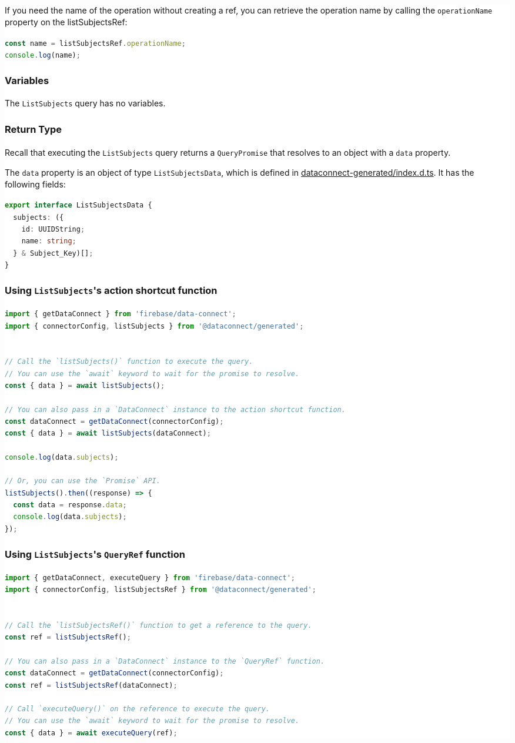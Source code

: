 If you need the name of the operation without creating a ref, you can retrieve the operation name by calling the `operationName` property on the listSubjectsRef:
```typescript
const name = listSubjectsRef.operationName;
console.log(name);
```

### Variables
The `ListSubjects` query has no variables.
### Return Type
Recall that executing the `ListSubjects` query returns a `QueryPromise` that resolves to an object with a `data` property.

The `data` property is an object of type `ListSubjectsData`, which is defined in [dataconnect-generated/index.d.ts](./index.d.ts). It has the following fields:
```typescript
export interface ListSubjectsData {
  subjects: ({
    id: UUIDString;
    name: string;
  } & Subject_Key)[];
}
```
### Using `ListSubjects`'s action shortcut function

```typescript
import { getDataConnect } from 'firebase/data-connect';
import { connectorConfig, listSubjects } from '@dataconnect/generated';


// Call the `listSubjects()` function to execute the query.
// You can use the `await` keyword to wait for the promise to resolve.
const { data } = await listSubjects();

// You can also pass in a `DataConnect` instance to the action shortcut function.
const dataConnect = getDataConnect(connectorConfig);
const { data } = await listSubjects(dataConnect);

console.log(data.subjects);

// Or, you can use the `Promise` API.
listSubjects().then((response) => {
  const data = response.data;
  console.log(data.subjects);
});
```

### Using `ListSubjects`'s `QueryRef` function

```typescript
import { getDataConnect, executeQuery } from 'firebase/data-connect';
import { connectorConfig, listSubjectsRef } from '@dataconnect/generated';


// Call the `listSubjectsRef()` function to get a reference to the query.
const ref = listSubjectsRef();

// You can also pass in a `DataConnect` instance to the `QueryRef` function.
const dataConnect = getDataConnect(connectorConfig);
const ref = listSubjectsRef(dataConnect);

// Call `executeQuery()` on the reference to execute the query.
// You can use the `await` keyword to wait for the promise to resolve.
const { data } = await executeQuery(ref);
```